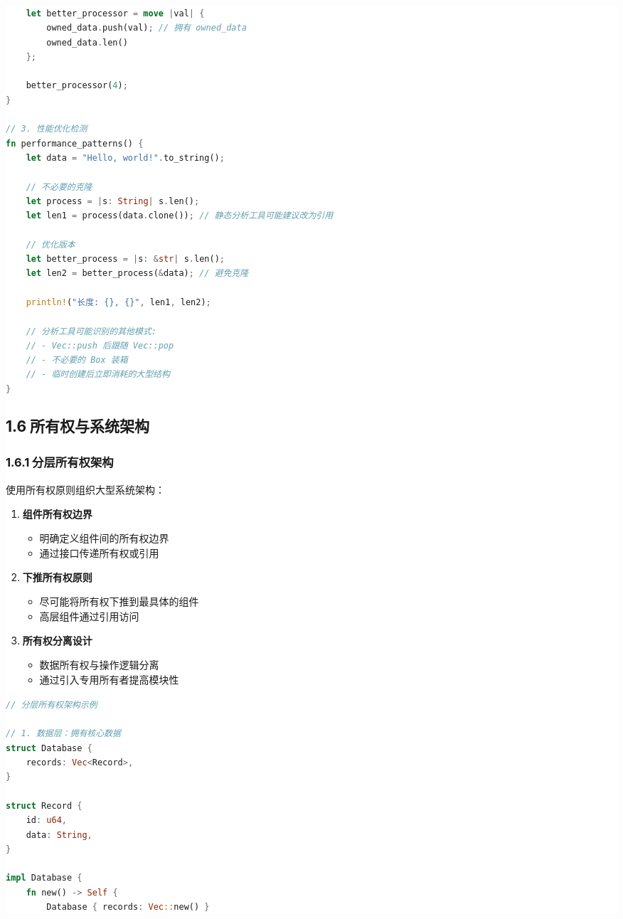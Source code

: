 ```rust
    let better_processor = move |val| {
        owned_data.push(val); // 拥有 owned_data
        owned_data.len()
    };
    
    better_processor(4);
}

// 3. 性能优化检测
fn performance_patterns() {
    let data = "Hello, world!".to_string();
    
    // 不必要的克隆
    let process = |s: String| s.len();
    let len1 = process(data.clone()); // 静态分析工具可能建议改为引用
    
    // 优化版本
    let better_process = |s: &str| s.len();
    let len2 = better_process(&data); // 避免克隆
    
    println!("长度: {}, {}", len1, len2);
    
    // 分析工具可能识别的其他模式:
    // - Vec::push 后跟随 Vec::pop
    // - 不必要的 Box 装箱
    // - 临时创建后立即消耗的大型结构
}

```

## 1.6 所有权与系统架构

### 1.6.1 分层所有权架构

使用所有权原则组织大型系统架构：

1. **组件所有权边界**
   - 明确定义组件间的所有权边界
   - 通过接口传递所有权或引用

2. **下推所有权原则**
   - 尽可能将所有权下推到最具体的组件
   - 高层组件通过引用访问

3. **所有权分离设计**
   - 数据所有权与操作逻辑分离
   - 通过引入专用所有者提高模块性

```rust
// 分层所有权架构示例

// 1. 数据层：拥有核心数据
struct Database {
    records: Vec<Record>,
}

struct Record {
    id: u64,
    data: String,
}

impl Database {
    fn new() -> Self {
        Database { records: Vec::new() }
```